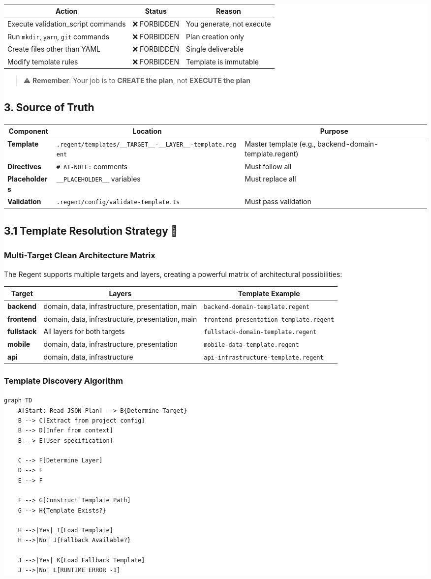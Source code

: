 | Action | Status | Reason |
|--------|--------|--------|
| Execute validation_script commands | ❌ FORBIDDEN | You generate, not execute |
| Run `mkdir`, `yarn`, `git` commands | ❌ FORBIDDEN | Plan creation only |
| Create files other than YAML | ❌ FORBIDDEN | Single deliverable |
| Modify template rules | ❌ FORBIDDEN | Template is immutable |

> ⚠️ **Remember**: Your job is to **CREATE the plan**, not **EXECUTE the plan**

## 3. Source of Truth

| Component | Location | Purpose |
|-----------|----------|---------|
| **Template** | `.regent/templates/__TARGET__-__LAYER__-template.regent` | Master template (e.g., backend-domain-template.regent) |
| **Directives** | `# AI-NOTE:` comments | Must follow all |
| **Placeholders** | `__PLACEHOLDER__` variables | Must replace all |
| **Validation** | `.regent/config/validate-template.ts` | Must pass validation |

## 3.1 Template Resolution Strategy 🎯

### Multi-Target Clean Architecture Matrix

The Regent supports multiple targets and layers, creating a powerful matrix of architectural possibilities:

| Target | Layers | Template Example |
|--------|--------|------------------|
| **backend** | domain, data, infrastructure, presentation, main | `backend-domain-template.regent` |
| **frontend** | domain, data, infrastructure, presentation, main | `frontend-presentation-template.regent` |
| **fullstack** | All layers for both targets | `fullstack-domain-template.regent` |
| **mobile** | domain, data, infrastructure, presentation | `mobile-data-template.regent` |
| **api** | domain, data, infrastructure | `api-infrastructure-template.regent` |

### Template Discovery Algorithm

```mermaid
graph TD
    A[Start: Read JSON Plan] --> B{Determine Target}
    B --> C[Extract from project config]
    B --> D[Infer from context]
    B --> E[User specification]

    C --> F[Determine Layer]
    D --> F
    E --> F

    F --> G[Construct Template Path]
    G --> H{Template Exists?}

    H -->|Yes| I[Load Template]
    H -->|No| J{Fallback Available?}

    J -->|Yes| K[Load Fallback Template]
    J -->|No| L[RUNTIME ERROR -1]

```